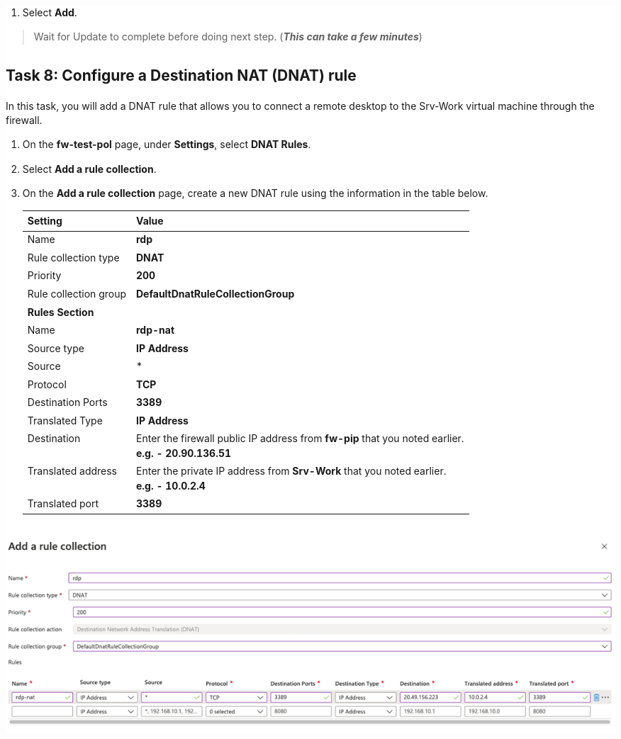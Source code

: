 1. Select **Add**.

 > Wait for Update to complete before doing next step. (***This can take a few minutes***)
 

## Task 8: Configure a Destination NAT (DNAT) rule

In this task, you will add a DNAT rule that allows you to connect a remote desktop to the Srv-Work virtual machine through the firewall.

1. On the **fw-test-pol** page, under **Settings**, select **DNAT Rules**.

1. Select **Add a rule collection**.

1. On the **Add a rule collection** page, create a new DNAT rule using the information in the table below.

   | **Setting**           | **Value**                                                    |
   | --------------------- | ------------------------------------------------------------ |
   | Name                  | **rdp**                                                      |
   | Rule collection type  | **DNAT**                                                     |
   | Priority              | **200**                                                      |
   | Rule collection group | **DefaultDnatRuleCollectionGroup**                           |
   | **Rules Section**     |                                                              |
   | Name                  | **rdp-nat**                                                  |
   | Source type           | **IP Address**                                               |
   | Source                | *                                                            |
   | Protocol              | **TCP**                                                      |
   | Destination Ports     | **3389**                                                     |
   | Translated Type      | **IP Address**                                               |
   | Destination           | Enter the firewall public IP address from **fw-pip** that you noted earlier.<br />**e.g. - 20.90.136.51** |
   | Translated address    | Enter the private IP address from **Srv-Work** that you noted earlier.<br />**e.g. - 10.0.2.4** |
   | Translated port       | **3389**                                                     |


​		![Add a DNAT rule collection](../media/add-a-dnat-rule.png)
